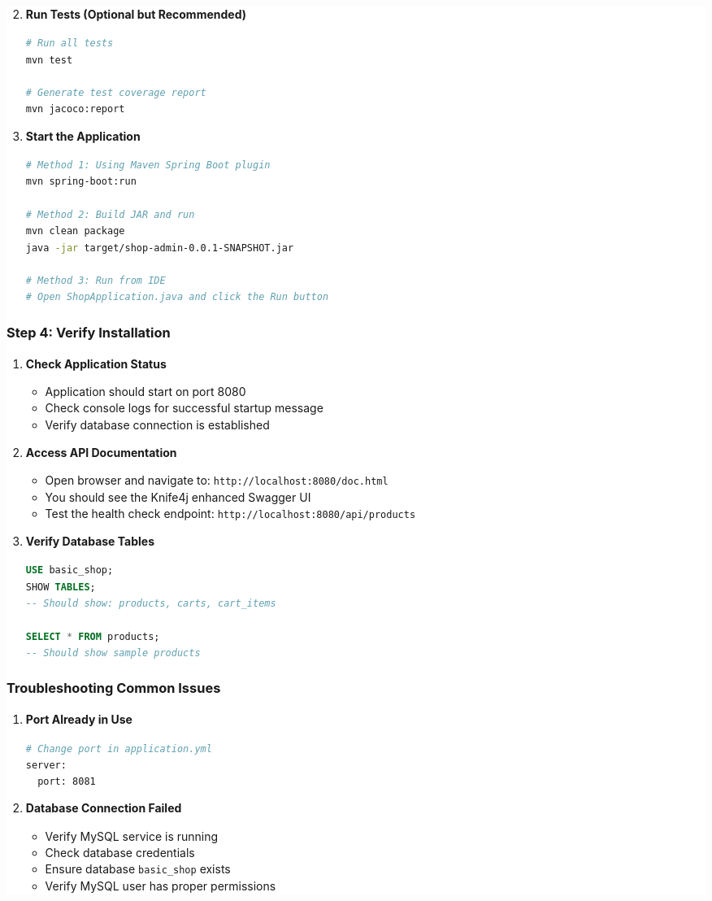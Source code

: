 2. **Run Tests (Optional but Recommended)**
   ```bash
   # Run all tests
   mvn test
   
   # Generate test coverage report
   mvn jacoco:report
   ```

3. **Start the Application**
   ```bash
   # Method 1: Using Maven Spring Boot plugin
   mvn spring-boot:run
   
   # Method 2: Build JAR and run
   mvn clean package
   java -jar target/shop-admin-0.0.1-SNAPSHOT.jar
   
   # Method 3: Run from IDE
   # Open ShopApplication.java and click the Run button
   ```

### Step 4: Verify Installation
1. **Check Application Status**
   - Application should start on port 8080
   - Check console logs for successful startup message
   - Verify database connection is established

2. **Access API Documentation**
   - Open browser and navigate to: `http://localhost:8080/doc.html`
   - You should see the Knife4j enhanced Swagger UI
   - Test the health check endpoint: `http://localhost:8080/api/products`

3. **Verify Database Tables**
   ```sql
   USE basic_shop;
   SHOW TABLES;
   -- Should show: products, carts, cart_items
   
   SELECT * FROM products;
   -- Should show sample products
   ```

### Troubleshooting Common Issues

1. **Port Already in Use**
   ```bash
   # Change port in application.yml
   server:
     port: 8081
   ```

2. **Database Connection Failed**
   - Verify MySQL service is running
   - Check database credentials
   - Ensure database `basic_shop` exists
   - Verify MySQL user has proper permissions
